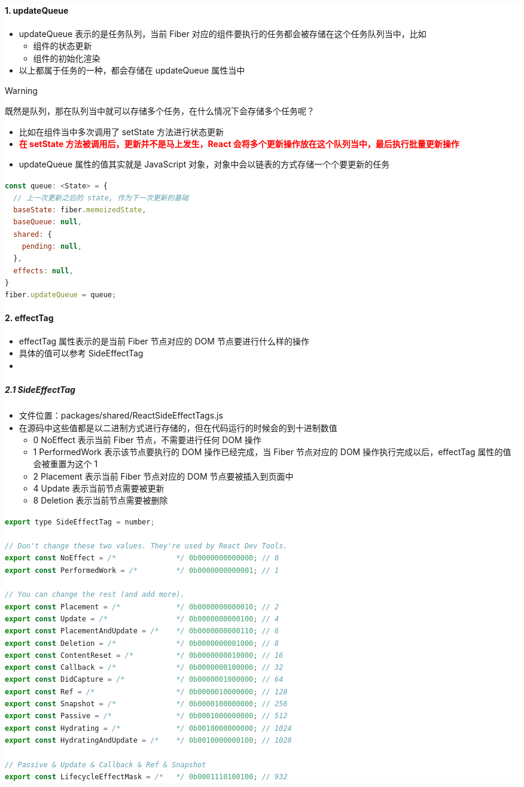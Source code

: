 #### 1. updateQueue

- updateQueue 表示的是任务队列，当前 Fiber 对应的组件要执行的任务都会被存储在这个任务队列当中，比如
  - 组件的状态更新
  - 组件的初始化渲染
- 以上都属于任务的一种，都会存储在 updateQueue 属性当中

> [!warning]
> 既然是队列，那在队列当中就可以存储多个任务，在什么情况下会存储多个任务呢？
>
> - 比如在组件当中多次调用了 setState 方法进行状态更新
> - **<font color=red>在 setState 方法被调用后，更新并不是马上发生，React 会将多个更新操作放在这个队列当中，最后执行批量更新操作</font>**

- updateQueue 属性的值其实就是 JavaScript 对象，对象中会以链表的方式存储一个个要更新的任务

```js
const queue: <State> = {
  // 上一次更新之后的 state, 作为下一次更新的基础
  baseState: fiber.memoizedState,
  baseQueue: null,
  shared: {
    pending: null,
  },
  effects: null,
}
fiber.updateQueue = queue;
```

#### 2. effectTag

- effectTag 属性表示的是当前 Fiber 节点对应的 DOM 节点要进行什么样的操作
- 具体的值可以参考 SideEffectTag
-

##### 2.1 SideEffectTag

- 文件位置：packages/shared/ReactSideEffectTags.js
- 在源码中这些值都是以二进制方式进行存储的，但在代码运行的时候会的到十进制数值
  - 0 NoEffect 表示当前 Fiber 节点，不需要进行任何 DOM 操作
  - 1 PerformedWork 表示该节点要执行的 DOM 操作已经完成，当 Fiber 节点对应的 DOM 操作执行完成以后，effectTag 属性的值会被重置为这个 1
  - 2 Placement 表示当前 Fiber 节点对应的 DOM 节点要被插入到页面中
  - 4 Update 表示当前节点需要被更新
  - 8 Deletion 表示当前节点需要被删除

```js
export type SideEffectTag = number;

// Don't change these two values. They're used by React Dev Tools.
export const NoEffect = /*              */ 0b0000000000000; // 0
export const PerformedWork = /*         */ 0b0000000000001; // 1

// You can change the rest (and add more).
export const Placement = /*             */ 0b0000000000010; // 2
export const Update = /*                */ 0b0000000000100; // 4
export const PlacementAndUpdate = /*    */ 0b0000000000110; // 6
export const Deletion = /*              */ 0b0000000001000; // 8
export const ContentReset = /*          */ 0b0000000010000; // 16
export const Callback = /*              */ 0b0000000100000; // 32
export const DidCapture = /*            */ 0b0000001000000; // 64
export const Ref = /*                   */ 0b0000010000000; // 128
export const Snapshot = /*              */ 0b0000100000000; // 256
export const Passive = /*               */ 0b0001000000000; // 512
export const Hydrating = /*             */ 0b0010000000000; // 1024
export const HydratingAndUpdate = /*    */ 0b0010000000100; // 1028

// Passive & Update & Callback & Ref & Snapshot
export const LifecycleEffectMask = /*   */ 0b0001110100100; // 932
```